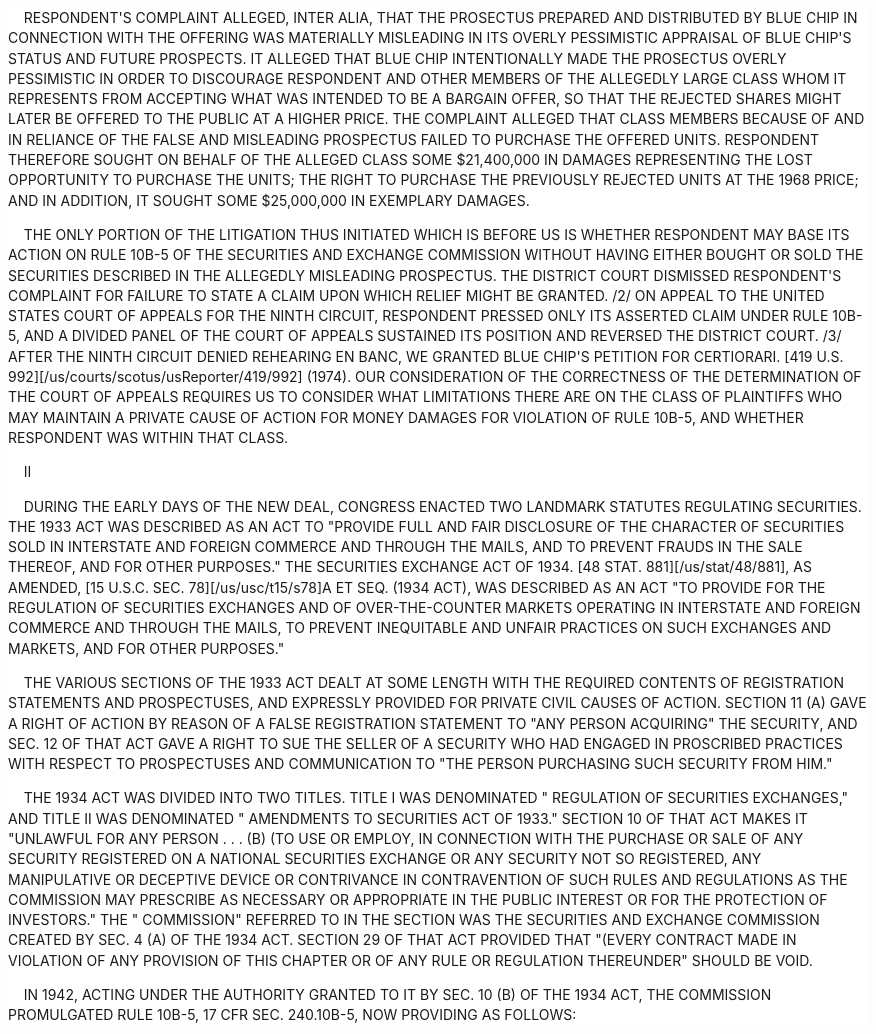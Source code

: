     RESPONDENT'S COMPLAINT ALLEGED, INTER ALIA, THAT THE PROSECTUS PREPARED AND DISTRIBUTED BY BLUE CHIP IN CONNECTION WITH THE OFFERING WAS MATERIALLY MISLEADING IN ITS OVERLY PESSIMISTIC APPRAISAL OF BLUE CHIP'S STATUS AND FUTURE PROSPECTS.  IT ALLEGED THAT BLUE CHIP INTENTIONALLY MADE THE PROSECTUS OVERLY PESSIMISTIC IN ORDER TO DISCOURAGE RESPONDENT AND OTHER MEMBERS OF THE ALLEGEDLY LARGE CLASS WHOM IT REPRESENTS FROM ACCEPTING WHAT WAS INTENDED TO BE A BARGAIN OFFER, SO THAT THE REJECTED SHARES MIGHT LATER BE OFFERED TO THE PUBLIC AT A HIGHER PRICE.  THE COMPLAINT ALLEGED THAT CLASS MEMBERS BECAUSE OF AND IN RELIANCE OF THE FALSE AND MISLEADING PROSPECTUS FAILED TO PURCHASE THE OFFERED UNITS.  RESPONDENT THEREFORE SOUGHT ON BEHALF OF THE ALLEGED CLASS SOME $21,400,000 IN DAMAGES REPRESENTING THE LOST OPPORTUNITY TO PURCHASE THE UNITS; THE RIGHT TO PURCHASE THE PREVIOUSLY REJECTED UNITS AT THE 1968 PRICE; AND IN ADDITION, IT SOUGHT SOME $25,000,000 IN EXEMPLARY DAMAGES.

    THE ONLY PORTION OF THE LITIGATION THUS INITIATED WHICH IS BEFORE US IS WHETHER RESPONDENT MAY BASE ITS ACTION ON RULE 10B-5 OF THE SECURITIES AND EXCHANGE COMMISSION WITHOUT HAVING EITHER BOUGHT OR SOLD THE SECURITIES DESCRIBED IN THE ALLEGEDLY MISLEADING PROSPECTUS.  THE DISTRICT COURT DISMISSED RESPONDENT'S COMPLAINT FOR FAILURE TO STATE A CLAIM UPON WHICH RELIEF MIGHT BE GRANTED.  /2/ ON APPEAL TO THE UNITED STATES COURT OF APPEALS FOR THE NINTH CIRCUIT, RESPONDENT PRESSED ONLY ITS ASSERTED CLAIM UNDER RULE 10B-5, AND A DIVIDED PANEL OF THE COURT OF APPEALS SUSTAINED ITS POSITION AND REVERSED THE DISTRICT COURT.  /3/ AFTER THE NINTH CIRCUIT DENIED REHEARING EN BANC, WE GRANTED BLUE CHIP'S PETITION FOR CERTIORARI.  [419 U.S. 992][/us/courts/scotus/usReporter/419/992] (1974).  OUR CONSIDERATION OF THE CORRECTNESS OF THE DETERMINATION OF THE COURT OF APPEALS REQUIRES US TO CONSIDER WHAT LIMITATIONS THERE ARE ON THE CLASS OF PLAINTIFFS WHO MAY MAINTAIN A PRIVATE CAUSE OF ACTION FOR MONEY DAMAGES FOR VIOLATION OF RULE 10B-5, AND WHETHER RESPONDENT WAS WITHIN THAT CLASS.

    II

    DURING THE EARLY DAYS OF THE NEW DEAL, CONGRESS ENACTED TWO LANDMARK STATUTES REGULATING SECURITIES.  THE 1933 ACT WAS DESCRIBED AS AN ACT TO "PROVIDE FULL AND FAIR DISCLOSURE OF THE CHARACTER OF SECURITIES SOLD IN INTERSTATE AND FOREIGN COMMERCE AND THROUGH THE MAILS, AND TO PREVENT FRAUDS IN THE SALE THEREOF, AND FOR OTHER PURPOSES."  THE SECURITIES EXCHANGE ACT OF 1934.  [48 STAT. 881][/us/stat/48/881], AS AMENDED, [15 U.S.C. SEC. 78][/us/usc/t15/s78]A ET SEQ. (1934 ACT), WAS DESCRIBED AS AN ACT "TO PROVIDE FOR THE REGULATION OF SECURITIES EXCHANGES AND OF OVER-THE-COUNTER MARKETS OPERATING IN INTERSTATE AND FOREIGN COMMERCE AND THROUGH THE MAILS, TO PREVENT INEQUITABLE AND UNFAIR PRACTICES ON SUCH EXCHANGES AND MARKETS, AND FOR OTHER PURPOSES."

    THE VARIOUS SECTIONS OF THE 1933 ACT DEALT AT SOME LENGTH WITH THE REQUIRED CONTENTS OF REGISTRATION STATEMENTS AND PROSPECTUSES, AND EXPRESSLY PROVIDED FOR PRIVATE CIVIL CAUSES OF ACTION.  SECTION 11 (A) GAVE A RIGHT OF ACTION BY REASON OF A FALSE REGISTRATION STATEMENT TO "ANY PERSON ACQUIRING" THE SECURITY, AND SEC. 12 OF THAT ACT GAVE A RIGHT TO SUE THE SELLER OF A SECURITY WHO HAD ENGAGED IN PROSCRIBED PRACTICES WITH RESPECT TO PROSPECTUSES AND COMMUNICATION TO "THE PERSON PURCHASING SUCH SECURITY FROM HIM."

    THE 1934 ACT WAS DIVIDED INTO TWO TITLES.  TITLE I WAS DENOMINATED " REGULATION OF SECURITIES EXCHANGES," AND TITLE II WAS DENOMINATED " AMENDMENTS TO SECURITIES ACT OF 1933."  SECTION 10 OF THAT ACT MAKES IT "UNLAWFUL FOR ANY PERSON . . . (B) (TO USE OR EMPLOY, IN CONNECTION WITH THE PURCHASE OR SALE OF ANY SECURITY REGISTERED ON A NATIONAL SECURITIES EXCHANGE OR ANY SECURITY NOT SO REGISTERED, ANY MANIPULATIVE OR DECEPTIVE DEVICE OR CONTRIVANCE IN CONTRAVENTION OF SUCH RULES AND REGULATIONS AS THE COMMISSION MAY PRESCRIBE AS NECESSARY OR APPROPRIATE IN THE PUBLIC INTEREST OR FOR THE PROTECTION OF INVESTORS."  THE " COMMISSION" REFERRED TO IN THE SECTION WAS THE SECURITIES AND EXCHANGE COMMISSION CREATED BY SEC. 4 (A) OF THE 1934 ACT.  SECTION 29 OF THAT ACT PROVIDED THAT "(EVERY CONTRACT MADE IN VIOLATION OF ANY PROVISION OF THIS CHAPTER OR OF ANY RULE OR REGULATION THEREUNDER" SHOULD BE VOID.

    IN 1942, ACTING UNDER THE AUTHORITY GRANTED TO IT BY SEC. 10 (B) OF THE 1934 ACT, THE COMMISSION PROMULGATED RULE 10B-5, 17 CFR SEC. 240.10B-5, NOW PROVIDING AS FOLLOWS:
